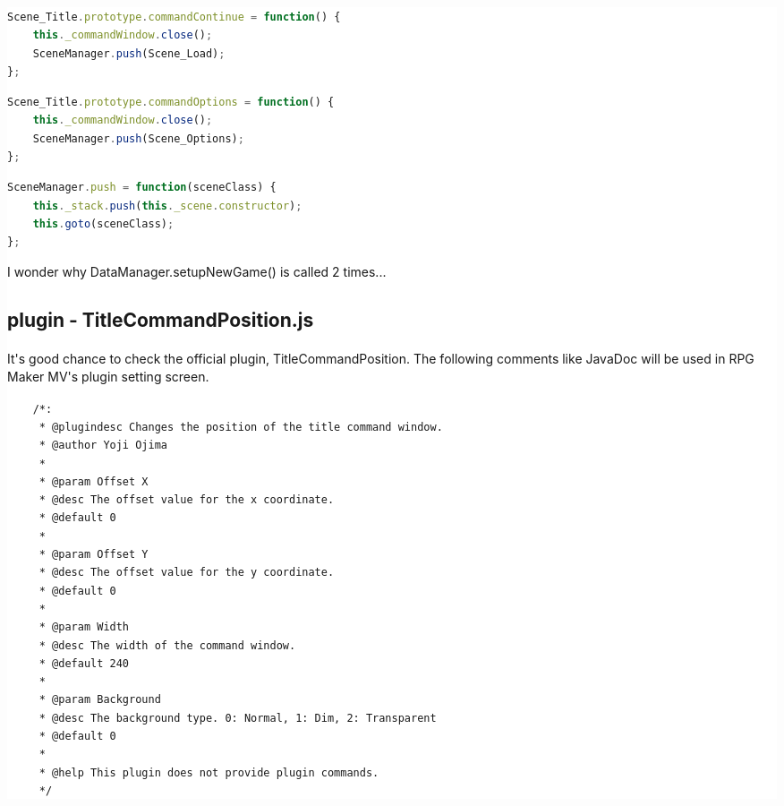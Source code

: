 ```js
Scene_Title.prototype.commandContinue = function() {
    this._commandWindow.close();
    SceneManager.push(Scene_Load);
};
```

```js
Scene_Title.prototype.commandOptions = function() {
    this._commandWindow.close();
    SceneManager.push(Scene_Options);
};
```

```js
SceneManager.push = function(sceneClass) {
    this._stack.push(this._scene.constructor);
    this.goto(sceneClass);
};
```

I wonder why DataManager.setupNewGame() is called 2 times...

## plugin - TitleCommandPosition.js

It's good chance to check the official plugin, TitleCommandPosition. The following comments like JavaDoc will be used in RPG Maker MV's plugin setting screen.

```
    /*:
     * @plugindesc Changes the position of the title command window.
     * @author Yoji Ojima
     *
     * @param Offset X
     * @desc The offset value for the x coordinate.
     * @default 0
     *
     * @param Offset Y
     * @desc The offset value for the y coordinate.
     * @default 0
     *
     * @param Width
     * @desc The width of the command window.
     * @default 240
     *
     * @param Background
     * @desc The background type. 0: Normal, 1: Dim, 2: Transparent
     * @default 0
     *
     * @help This plugin does not provide plugin commands.
     */
 ```
